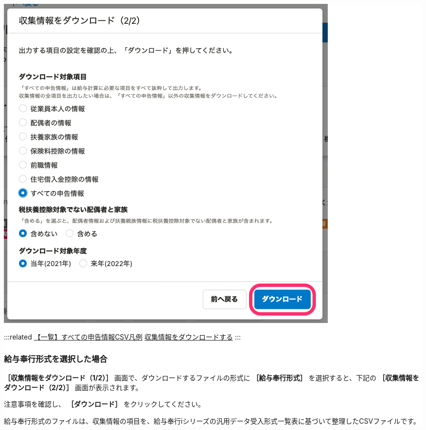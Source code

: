 ![](./10________SmartHR____________.png)

:::related
[【一覧】すべての申告情報CSV凡例](https://knowledge.smarthr.jp/hc/ja/articles/360056629453)
[収集情報をダウンロードする](https://knowledge.smarthr.jp/hc/ja/articles/360055844513)
:::

### 給与奉行形式を選択した場合

 **［収集情報をダウンロード（1/2）］** 画面で、ダウンロードするファイルの形式に **［給与奉行形式］** を選択すると、下記の **［収集情報をダウンロード（2/2）］** 画面が表示されます。

注意事項を確認し、 **［ダウンロード］** をクリックしてください。

給与奉行形式のファイルは、収集情報の項目を、給与奉行iシリーズの汎用データ受入形式一覧表に基づいて整理したCSVファイルです。
